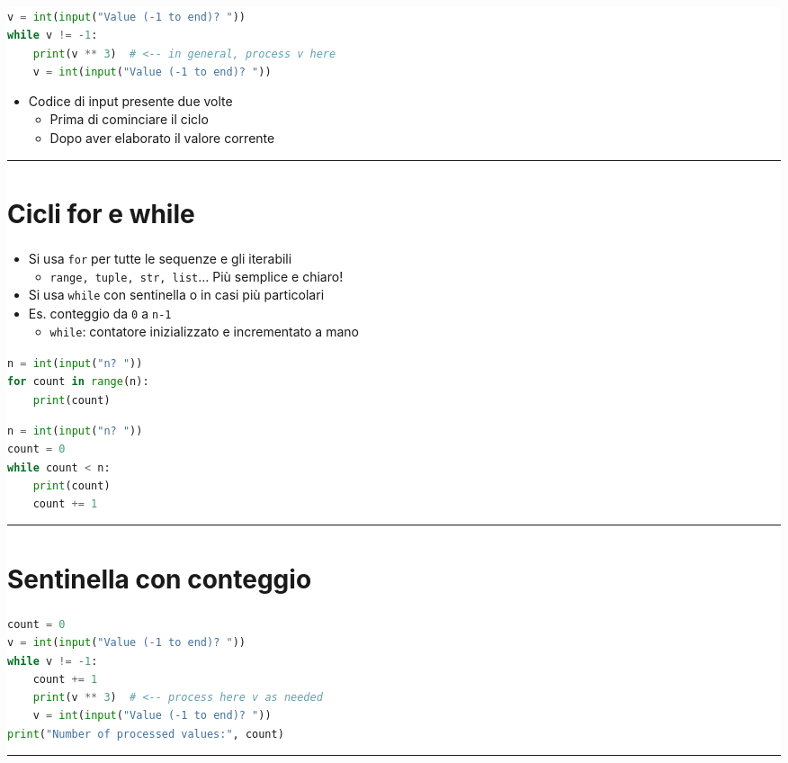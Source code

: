 ``` py
v = int(input("Value (-1 to end)? "))
while v != -1:
    print(v ** 3)  # <-- in general, process v here
    v = int(input("Value (-1 to end)? "))
```

- Codice di input presente due volte
    - Prima di cominciare il ciclo
    - Dopo aver elaborato il valore corrente

---

# Cicli for e while

- Si usa `for` per tutte le sequenze e gli iterabili
    - `range, tuple, str, list`… Più semplice e chiaro!
- Si usa `while` con sentinella o in casi più particolari
- Es. conteggio da `0` a `n-1`
    - `while`: contatore inizializzato e incrementato a mano

``` py
n = int(input("n? "))
for count in range(n):
    print(count)
```

``` py
n = int(input("n? "))
count = 0
while count < n:
    print(count)
    count += 1
```

---

# Sentinella con conteggio

``` py
count = 0
v = int(input("Value (-1 to end)? "))
while v != -1:
    count += 1
    print(v ** 3)  # <-- process here v as needed
    v = int(input("Value (-1 to end)? "))
print("Number of processed values:", count)
```

---
